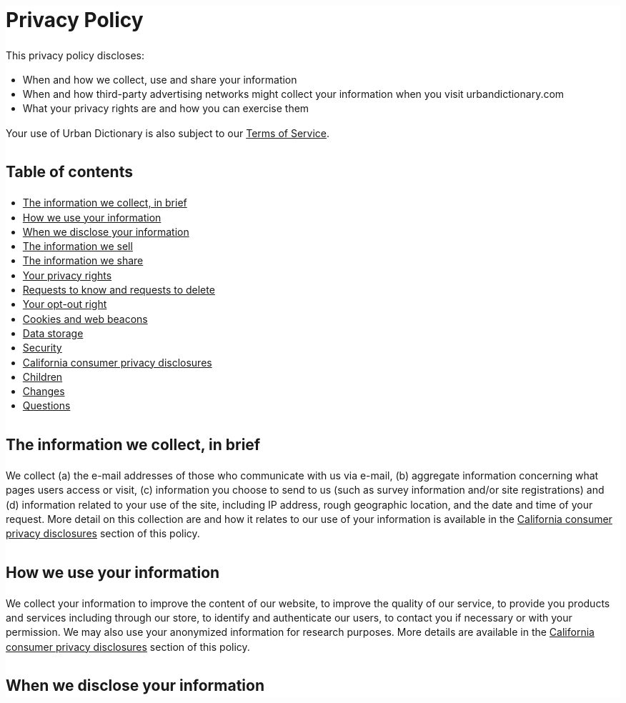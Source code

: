 Privacy Policy
==============

This privacy policy discloses:

* When and how we collect, use and share your information
* When and how third-party advertising networks might collect your information when you visit urbandictionary.com
* What your privacy rights are and how you can exercise them

Your use of Urban Dictionary is also subject to our [Terms of Service](https://about.urbandictionary.com/tos).

Table of contents
-----------------

* [The information we collect, in brief](#the_information_we_collect_in_brief)
* [How we use your information](#how_we_use_your_information)
* [When we disclose your information](#when_we_disclose_your_information)
* [The information we sell](#the_information_we_sell)
* [The information we share](#the_information_we_share)
* [Your privacy rights](#your_privacy_rights)
* [Requests to know and requests to delete](#requests_to_know_and_requests_to_delete)
* [Your opt-out right](#your_opt_out_right)
* [Cookies and web beacons](#cookies_and_web_beacons)
* [Data storage](#data_storage)
* [Security](#security)
* [California consumer privacy disclosures](#california_consumer_privacy_disclosures)
* [Children](#children)
* [Changes](#changes)
* [Questions](#questions)

The information we collect, in brief
------------------------------------

We collect (a) the e-mail addresses of those who communicate with us via e-mail, (b) aggregate information concerning what pages users access or visit, (c) information you choose to send to us (such as survey information and/or site registrations) and (d) information related to your use of the site, including IP address, rough geographic location, and the date and time of your request. More detail on this collection are and how it relates to our use of your information is available in the [California consumer privacy disclosures](#california_consumer_privacy_disclosures) section of this policy.

How we use your information
---------------------------

We collect your information to improve the content of our website, to improve the quality of our service, to provide you products and services including through our store, to identify and authenticate our users, to contact you if necessary or with your permission. We may also use your anonymized information for research purposes. More details are available in the [California consumer privacy disclosures](#california_consumer_privacy_disclosures) section of this policy.

When we disclose your information
---------------------------------
